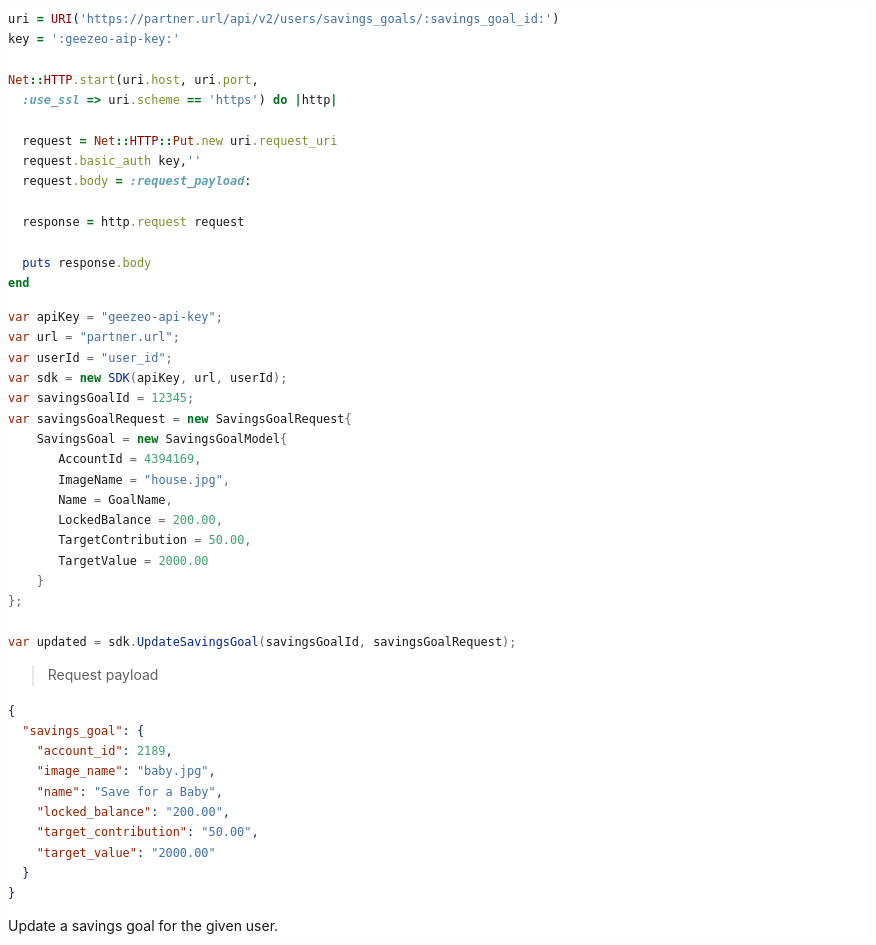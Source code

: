 ```ruby
uri = URI('https://partner.url/api/v2/users/savings_goals/:savings_goal_id:')
key = ':geezeo-aip-key:'

Net::HTTP.start(uri.host, uri.port,
  :use_ssl => uri.scheme == 'https') do |http|

  request = Net::HTTP::Put.new uri.request_uri
  request.basic_auth key,''
  request.body = :request_payload:

  response = http.request request

  puts response.body
end

```

```csharp
var apiKey = "geezeo-api-key";
var url = "partner.url";
var userId = "user_id";
var sdk = new SDK(apiKey, url, userId);
var savingsGoalId = 12345;
var savingsGoalRequest = new SavingsGoalRequest{
	SavingsGoal = new SavingsGoalModel{
       AccountId = 4394169,
       ImageName = "house.jpg",
       Name = GoalName,
       LockedBalance = 200.00,
       TargetContribution = 50.00,
       TargetValue = 2000.00
	}
};

var updated = sdk.UpdateSavingsGoal(savingsGoalId, savingsGoalRequest);
```

> Request payload

```json
{
  "savings_goal": {
    "account_id": 2189,
    "image_name": "baby.jpg",
    "name": "Save for a Baby",
    "locked_balance": "200.00",
    "target_contribution": "50.00",
    "target_value": "2000.00"
  }
}
```

Update a savings goal for the given user.
